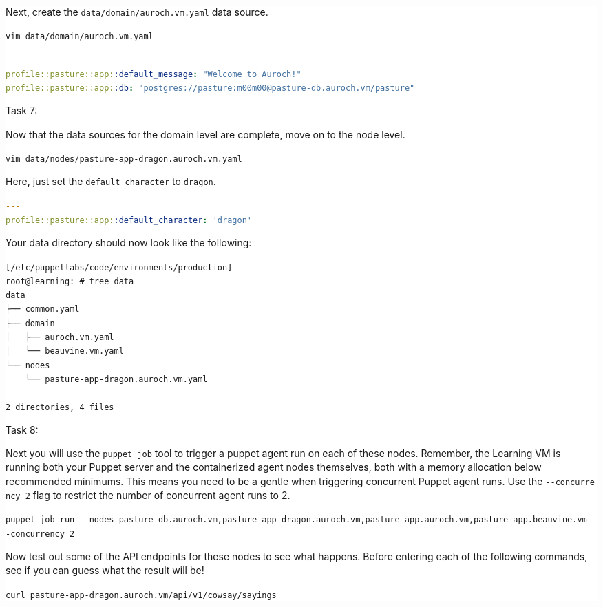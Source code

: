 Next, create the `data/domain/auroch.vm.yaml` data source.

    vim data/domain/auroch.vm.yaml

[//]: # (code/120_hiera/data/domain/auroch.vm.yaml)

```yaml
---
profile::pasture::app::default_message: "Welcome to Auroch!"
profile::pasture::app::db: "postgres://pasture:m00m00@pasture-db.auroch.vm/pasture"
```

<div class = "lvm-task-number"><p>Task 7:</p></div>

Now that the data sources for the domain level are complete, move on to the
node level.

    vim data/nodes/pasture-app-dragon.auroch.vm.yaml

Here, just set the `default_character` to `dragon`.

[//]: # (code/120_hiera/data/nodes/pasture-app-dragon.auroch.vm.yaml)

```yaml
---
profile::pasture::app::default_character: 'dragon'
```

Your data directory should now look like the following:

```
[/etc/puppetlabs/code/environments/production]
root@learning: # tree data
data
├── common.yaml
├── domain
│   ├── auroch.vm.yaml
│   └── beauvine.vm.yaml
└── nodes
    └── pasture-app-dragon.auroch.vm.yaml

2 directories, 4 files
```

<div class = "lvm-task-number"><p>Task 8:</p></div>

Next you will use the `puppet job` tool to trigger a puppet agent run on each
of these nodes.  Remember, the Learning VM is running both your Puppet server and
the containerized agent nodes themselves, both with a memory allocation below
recommended minimums. This means you need to be a gentle when triggering
concurrent Puppet agent runs. Use the `--concurrency 2` flag to restrict the
number of concurrent agent runs to 2.

    puppet job run --nodes pasture-db.auroch.vm,pasture-app-dragon.auroch.vm,pasture-app.auroch.vm,pasture-app.beauvine.vm --concurrency 2

Now test out some of the API endpoints for these nodes to see what happens.
Before entering each of the following commands, see if you can guess what the
result will be!

    curl pasture-app-dragon.auroch.vm/api/v1/cowsay/sayings


[//]: # (code/120_hiera/hiera.yaml)
[//]: # (code/120_hiera/modules/profile/manifests/pasture/app.pp)
[//]: # (code/120_hiera/data/common.yaml)
[//]: # (code/120_hiera/data/domain/beauvine.vm.yaml)